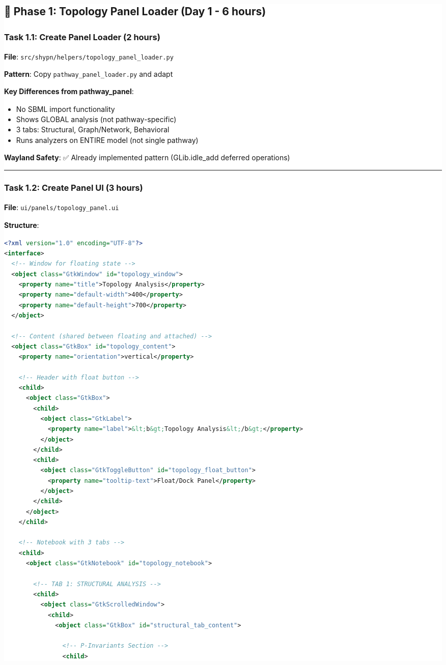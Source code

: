
## 🚀 Phase 1: Topology Panel Loader (Day 1 - 6 hours)

### Task 1.1: Create Panel Loader (2 hours)

**File**: `src/shypn/helpers/topology_panel_loader.py`

**Pattern**: Copy `pathway_panel_loader.py` and adapt

**Key Differences from pathway_panel**:
- No SBML import functionality
- Shows GLOBAL analysis (not pathway-specific)
- 3 tabs: Structural, Graph/Network, Behavioral
- Runs analyzers on ENTIRE model (not single pathway)

**Wayland Safety**: ✅ Already implemented pattern (GLib.idle_add deferred operations)

---

### Task 1.2: Create Panel UI (3 hours)

**File**: `ui/panels/topology_panel.ui`

**Structure**:
```xml
<?xml version="1.0" encoding="UTF-8"?>
<interface>
  <!-- Window for floating state -->
  <object class="GtkWindow" id="topology_window">
    <property name="title">Topology Analysis</property>
    <property name="default-width">400</property>
    <property name="default-height">700</property>
  </object>
  
  <!-- Content (shared between floating and attached) -->
  <object class="GtkBox" id="topology_content">
    <property name="orientation">vertical</property>
    
    <!-- Header with float button -->
    <child>
      <object class="GtkBox">
        <child>
          <object class="GtkLabel">
            <property name="label">&lt;b&gt;Topology Analysis&lt;/b&gt;</property>
          </object>
        </child>
        <child>
          <object class="GtkToggleButton" id="topology_float_button">
            <property name="tooltip-text">Float/Dock Panel</property>
          </object>
        </child>
      </object>
    </child>
    
    <!-- Notebook with 3 tabs -->
    <child>
      <object class="GtkNotebook" id="topology_notebook">
        
        <!-- TAB 1: STRUCTURAL ANALYSIS -->
        <child>
          <object class="GtkScrolledWindow">
            <child>
              <object class="GtkBox" id="structural_tab_content">
                
                <!-- P-Invariants Section -->
                <child>
```